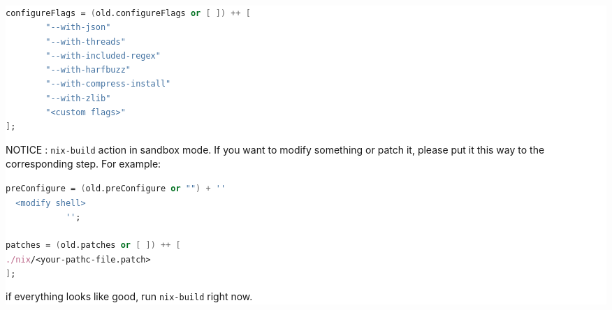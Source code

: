 
```nix
configureFlags = (old.configureFlags or [ ]) ++ [
        "--with-json"
        "--with-threads"
        "--with-included-regex"
        "--with-harfbuzz"
        "--with-compress-install"
        "--with-zlib"
        "<custom flags>"
];
```

NOTICE :  `nix-build` action in sandbox mode. If you want to modify something or patch it, please put it this way to the corresponding step. For example:

```nix
preConfigure = (old.preConfigure or "") + ''
  <modify shell>
            '';
            
patches = (old.patches or [ ]) ++ [ 
./nix/<your-pathc-file.patch>
];
```

if everything looks like good, run `nix-build` right now.
